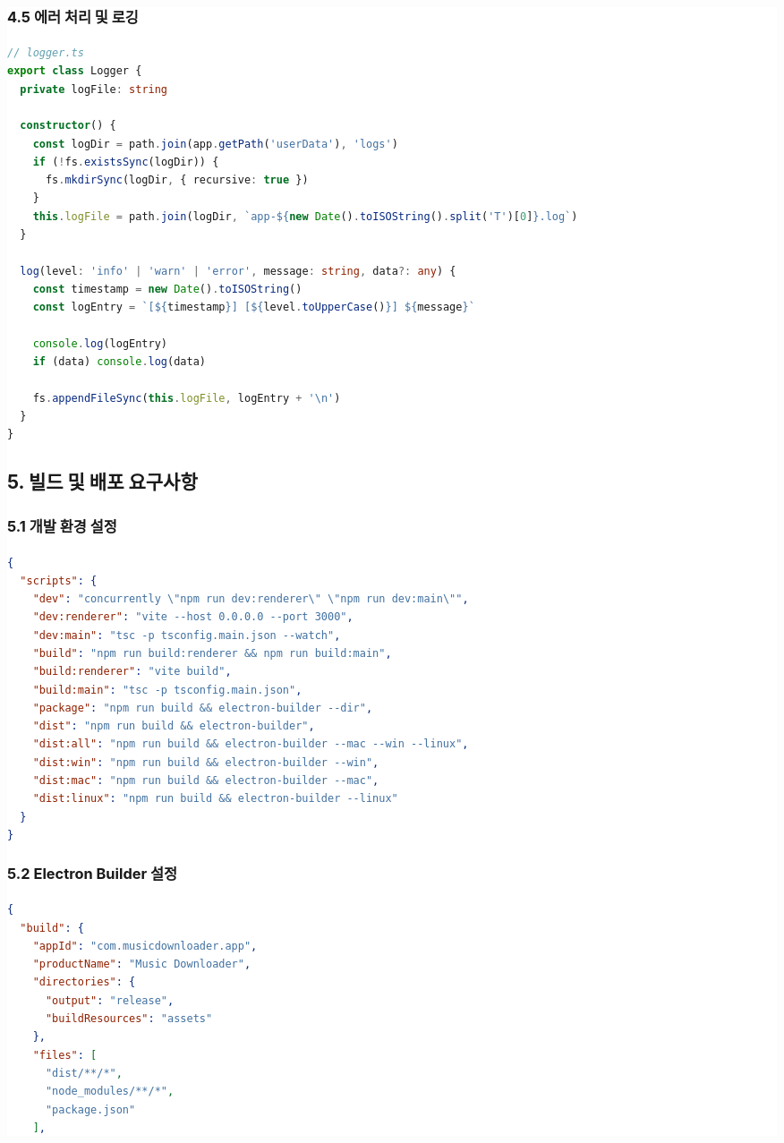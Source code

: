 ### 4.5 에러 처리 및 로깅
```typescript
// logger.ts
export class Logger {
  private logFile: string

  constructor() {
    const logDir = path.join(app.getPath('userData'), 'logs')
    if (!fs.existsSync(logDir)) {
      fs.mkdirSync(logDir, { recursive: true })
    }
    this.logFile = path.join(logDir, `app-${new Date().toISOString().split('T')[0]}.log`)
  }

  log(level: 'info' | 'warn' | 'error', message: string, data?: any) {
    const timestamp = new Date().toISOString()
    const logEntry = `[${timestamp}] [${level.toUpperCase()}] ${message}`
    
    console.log(logEntry)
    if (data) console.log(data)
    
    fs.appendFileSync(this.logFile, logEntry + '\n')
  }
}
```

## 5. 빌드 및 배포 요구사항

### 5.1 개발 환경 설정
```json
{
  "scripts": {
    "dev": "concurrently \"npm run dev:renderer\" \"npm run dev:main\"",
    "dev:renderer": "vite --host 0.0.0.0 --port 3000",
    "dev:main": "tsc -p tsconfig.main.json --watch",
    "build": "npm run build:renderer && npm run build:main",
    "build:renderer": "vite build",
    "build:main": "tsc -p tsconfig.main.json",
    "package": "npm run build && electron-builder --dir",
    "dist": "npm run build && electron-builder",
    "dist:all": "npm run build && electron-builder --mac --win --linux",
    "dist:win": "npm run build && electron-builder --win",
    "dist:mac": "npm run build && electron-builder --mac",
    "dist:linux": "npm run build && electron-builder --linux"
  }
}
```

### 5.2 Electron Builder 설정
```json
{
  "build": {
    "appId": "com.musicdownloader.app",
    "productName": "Music Downloader",
    "directories": {
      "output": "release",
      "buildResources": "assets"
    },
    "files": [
      "dist/**/*",
      "node_modules/**/*",
      "package.json"
    ],
```